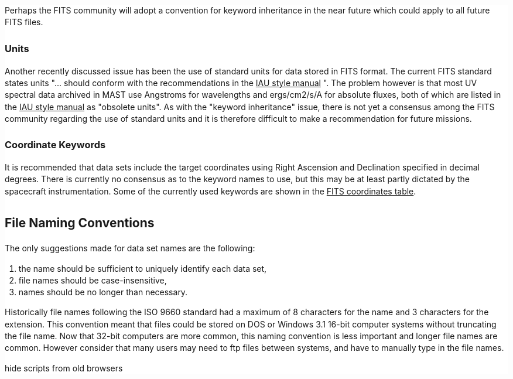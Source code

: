 Perhaps the FITS community will adopt a convention for keyword
inheritance in the near future which could apply to all future
FITS files.

### Units

Another recently discussed issue has been the use of standard units
for data stored in FITS format. The current FITS standard states
units "... should conform with the recommendations in the
[IAU style manual](http://www.iau.org/science/publications/proceedings_rules/units/)
".
The problem however is that most UV spectral data
archived in MAST use Angstroms for wavelengths and ergs/cm2/s/A for
absolute fluxes, both of which are listed in the
[IAU style manual](http://www.iau.org/science/publications/proceedings_rules/units/)
as "obsolete units". As with the "keyword inheritance" issue, there is not
yet a consensus among the FITS community regarding the use
of standard units and it is therefore difficult to make a
recommendation for future missions.

### Coordinate Keywords

It is recommended that data sets include the target coordinates using
Right Ascension and Declination specified in decimal degrees. There
is currently no consensus as to the keyword names to use, but
this may be at least partly dictated by the spacecraft instrumentation.
Some of the currently used keywords are shown
in the [FITS coordinates table](fits_coordinates.html).

## File Naming Conventions

The only suggestions made for data set names are the following:

1. the name should be sufficient to uniquely identify each data set,
2. file names should be case-insensitive,
3. names should be no longer than necessary.

Historically file names following the ISO 9660 standard had a maximum
of 8 characters for the name and 3 characters for the extension.
This convention meant that files could be stored on DOS or Windows 3.1
16-bit computer systems without truncating the file name. Now that 32-bit
computers are more common, this naming convention is less important and
longer file names are common. However consider that many users
may need to ftp files between systems, and have to manually type in the
file names.

hide scripts from old browsers
